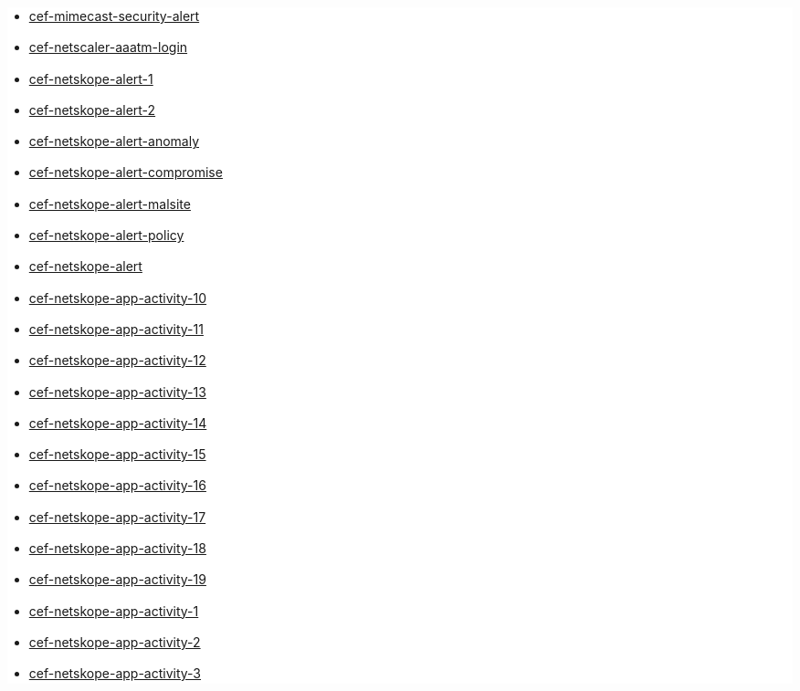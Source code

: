 * [cef-mimecast-security-alert](https://github.com/ExabeamLabs/Content-Doc/search?q=cef-mimecast-security-alert)

* [cef-netscaler-aaatm-login](https://github.com/ExabeamLabs/Content-Doc/search?q=cef-netscaler-aaatm-login)

* [cef-netskope-alert-1](https://github.com/ExabeamLabs/Content-Doc/search?q=cef-netskope-alert-1)

* [cef-netskope-alert-2](https://github.com/ExabeamLabs/Content-Doc/search?q=cef-netskope-alert-2)

* [cef-netskope-alert-anomaly](https://github.com/ExabeamLabs/Content-Doc/search?q=cef-netskope-alert-anomaly)

* [cef-netskope-alert-compromise](https://github.com/ExabeamLabs/Content-Doc/search?q=cef-netskope-alert-compromise)

* [cef-netskope-alert-malsite](https://github.com/ExabeamLabs/Content-Doc/search?q=cef-netskope-alert-malsite)

* [cef-netskope-alert-policy](https://github.com/ExabeamLabs/Content-Doc/search?q=cef-netskope-alert-policy)

* [cef-netskope-alert](https://github.com/ExabeamLabs/Content-Doc/search?q=cef-netskope-alert)

* [cef-netskope-app-activity-10](https://github.com/ExabeamLabs/Content-Doc/search?q=cef-netskope-app-activity-10)

* [cef-netskope-app-activity-11](https://github.com/ExabeamLabs/Content-Doc/search?q=cef-netskope-app-activity-11)

* [cef-netskope-app-activity-12](https://github.com/ExabeamLabs/Content-Doc/search?q=cef-netskope-app-activity-12)

* [cef-netskope-app-activity-13](https://github.com/ExabeamLabs/Content-Doc/search?q=cef-netskope-app-activity-13)

* [cef-netskope-app-activity-14](https://github.com/ExabeamLabs/Content-Doc/search?q=cef-netskope-app-activity-14)

* [cef-netskope-app-activity-15](https://github.com/ExabeamLabs/Content-Doc/search?q=cef-netskope-app-activity-15)

* [cef-netskope-app-activity-16](https://github.com/ExabeamLabs/Content-Doc/search?q=cef-netskope-app-activity-16)

* [cef-netskope-app-activity-17](https://github.com/ExabeamLabs/Content-Doc/search?q=cef-netskope-app-activity-17)

* [cef-netskope-app-activity-18](https://github.com/ExabeamLabs/Content-Doc/search?q=cef-netskope-app-activity-18)

* [cef-netskope-app-activity-19](https://github.com/ExabeamLabs/Content-Doc/search?q=cef-netskope-app-activity-19)

* [cef-netskope-app-activity-1](https://github.com/ExabeamLabs/Content-Doc/search?q=cef-netskope-app-activity-1)

* [cef-netskope-app-activity-2](https://github.com/ExabeamLabs/Content-Doc/search?q=cef-netskope-app-activity-2)

* [cef-netskope-app-activity-3](https://github.com/ExabeamLabs/Content-Doc/search?q=cef-netskope-app-activity-3)
